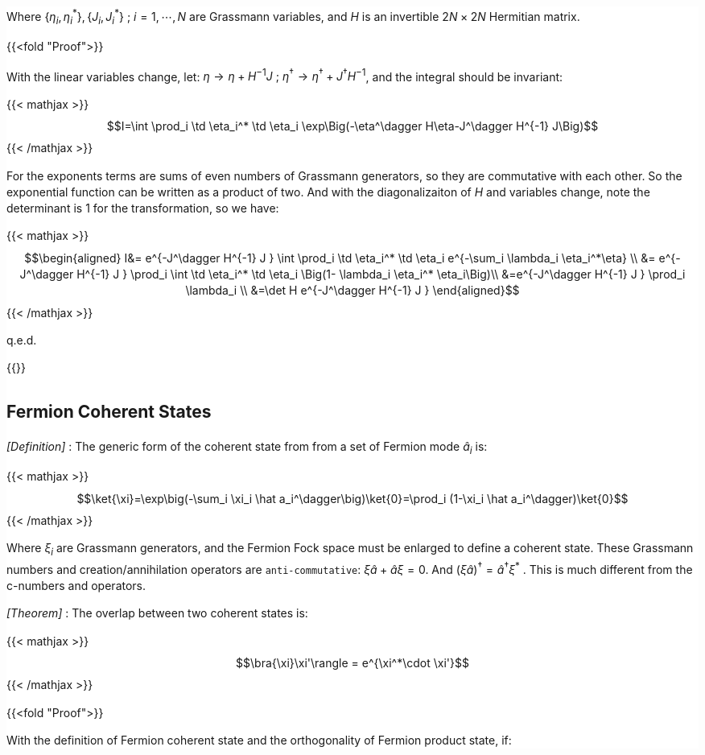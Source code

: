 Where $\{\eta_i,\eta_i^*\} , \{J_i,J_i^*\} \ ; \ i=1,\cdots,N$ are Grassmann variables, and $H$ is an invertible $2N\times 2N$ Hermitian matrix.

{{<fold "Proof">}}

With the linear variables change, let:  $\eta \rightarrow \eta+H^{-1}J \ ; \ \eta^\dagger\rightarrow \eta^\dagger+J^\dagger H^{-1}$, and the integral should be invariant:

{{< mathjax >}}
$$I=\int \prod_i \td \eta_i^* \td \eta_i \exp\Big(-\eta^\dagger H\eta-J^\dagger H^{-1} J\Big)$$
{{< /mathjax >}}

For the exponents terms are sums of even numbers of Grassmann generators, so they are commutative with each other. So the exponential function can be written as a product of two. And with the diagonalizaiton of $H$ and variables change, note the determinant is $1$ for the transformation, so we have:

{{< mathjax >}}
$$\begin{aligned}
I&= e^{-J^\dagger H^{-1} J } \int \prod_i \td \eta_i^* \td \eta_i e^{-\sum_i \lambda_i \eta_i^*\eta} \\
&= e^{-J^\dagger H^{-1} J } \prod_i \int \td \eta_i^* \td \eta_i \Big(1- \lambda_i \eta_i^* \eta_i\Big)\\
&=e^{-J^\dagger H^{-1} J } \prod_i \lambda_i \\
&=\det H e^{-J^\dagger H^{-1} J }
\end{aligned}$$
{{< /mathjax >}}

q.e.d.

{{</fold>}}


## Fermion Coherent States

_[Definition]_ : The generic form of the coherent state from from a set of Fermion mode $\hat a_i$ is:

{{< mathjax >}}
$$\ket{\xi}=\exp\big(-\sum_i \xi_i \hat a_i^\dagger\big)\ket{0}=\prod_i (1-\xi_i \hat a_i^\dagger)\ket{0}$$
{{< /mathjax >}}

Where $\xi_i$ are Grassmann generators, and the Fermion Fock space must be enlarged to define a coherent state. These Grassmann numbers and creation/annihilation operators are `anti-commutative`: $\xi\hat a+\hat a \xi=0$. And $(\xi\hat a)^\dagger = \hat a^\dagger \xi^*$ . This is much different from the c-numbers and operators.

_[Theorem]_ : The overlap between two coherent states is:

{{< mathjax >}}
$$\bra{\xi}\xi'\rangle = e^{\xi^*\cdot \xi'}$$
{{< /mathjax >}}

{{<fold "Proof">}}

With the definition of Fermion coherent state and the orthogonality of Fermion product state, if:
